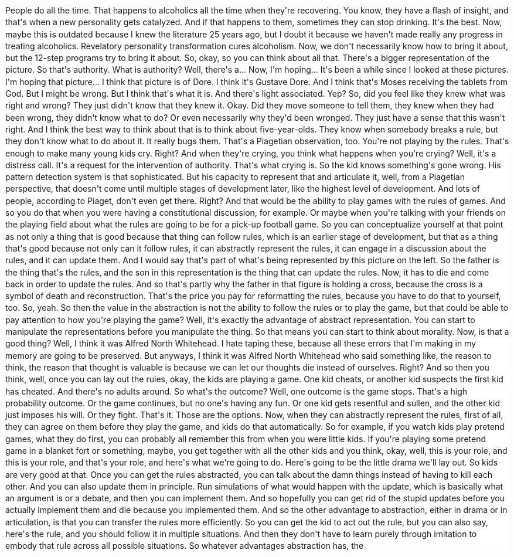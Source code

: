 People do all the time. That happens to alcoholics all the time when they're recovering. You know, they have a flash of insight, and that's when a new personality gets catalyzed. And if that happens to them, sometimes they can stop drinking. It's the best. Now, maybe this is outdated because I knew the literature 25 years ago, but I doubt it because we haven't made really any progress in treating alcoholics. Revelatory personality transformation cures alcoholism. Now, we don't necessarily know how to bring it about, but the 12-step programs try to bring it about. So, okay, so you can think about all that. There's a bigger representation of the picture. So that's authority. What is authority? Well, there's a... Now, I'm hoping... It's been a while since I looked at these pictures. I'm hoping that picture... I think that picture is of Dore. I think it's Gustave Dore. And I think that's Moses receiving the tablets from God. But I might be wrong. But I think that's what it is. And there's light associated. Yep? So, did you feel like they knew what was right and wrong? They just didn't know that they knew it. Okay. Did they move someone to tell them, they knew when they had been wrong, they didn't know what to do? Or even necessarily why they'd been wronged. They just have a sense that this wasn't right. And I think the best way to think about that is to think about five-year-olds. They know when somebody breaks a rule, but they don't know what to do about it. It really bugs them. That's a Piagetian observation, too. You're not playing by the rules. That's enough to make many young kids cry. Right? And when they're crying, you think what happens when you're crying? Well, it's a distress call. It's a request for the intervention of authority. That's what crying is. So the kid knows something's gone wrong. His pattern detection system is that sophisticated. But his capacity to represent that and articulate it, well, from a Piagetian perspective, that doesn't come until multiple stages of development later, like the highest level of development. And lots of people, according to Piaget, don't even get there. Right? And that would be the ability to play games with the rules of games. And so you do that when you were having a constitutional discussion, for example. Or maybe when you're talking with your friends on the playing field about what the rules are going to be for a pick-up football game. So you can conceptualize yourself at that point as not only a thing that is good because that thing can follow rules, which is an earlier stage of development, but that as a thing that's good because not only can it follow rules, it can abstractly represent the rules, it can engage in a discussion about the rules, and it can update them. And I would say that's part of what's being represented by this picture on the left. So the father is the thing that's the rules, and the son in this representation is the thing that can update the rules. Now, it has to die and come back in order to update the rules. And so that's partly why the father in that figure is holding a cross, because the cross is a symbol of death and reconstruction. That's the price you pay for reformatting the rules, because you have to do that to yourself, too. So, yeah. So then the value in the abstraction is not the ability to follow the rules or to play the game, but that could be able to pay attention to how you're playing the game? Well, it's exactly the advantage of abstract representation. You can start to manipulate the representations before you manipulate the thing. So that means you can start to think about morality. Now, is that a good thing? Well, I think it was Alfred North Whitehead. I hate taping these, because all these errors that I'm making in my memory are going to be preserved. But anyways, I think it was Alfred North Whitehead who said something like, the reason to think, the reason that thought is valuable is because we can let our thoughts die instead of ourselves. Right? And so then you think, well, once you can lay out the rules, okay, the kids are playing a game. One kid cheats, or another kid suspects the first kid has cheated. And there's no adults around. So what's the outcome? Well, one outcome is the game stops. That's a high probability outcome. Or the game continues, but no one's having any fun. Or one kid gets resentful and sullen, and the other kid just imposes his will. Or they fight. That's it. Those are the options. Now, when they can abstractly represent the rules, first of all, they can agree on them before they play the game, and kids do that automatically. So for example, if you watch kids play pretend games, what they do first, you can probably all remember this from when you were little kids. If you're playing some pretend game in a blanket fort or something, maybe, you get together with all the other kids and you think, okay, well, this is your role, and this is your role, and that's your role, and here's what we're going to do. Here's going to be the little drama we'll lay out. So kids are very good at that. Once you can get the rules abstracted, you can talk about the damn things instead of having to kill each other. And you can also update them in principle. Run simulations of what would happen with the update, which is basically what an argument is or a debate, and then you can implement them. And so hopefully you can get rid of the stupid updates before you actually implement them and die because you implemented them. And so the other advantage to abstraction, either in drama or in articulation, is that you can transfer the rules more efficiently. So you can get the kid to act out the rule, but you can also say, here's the rule, and you should follow it in multiple situations. And then they don't have to learn purely through imitation to embody that rule across all possible situations. So whatever advantages abstraction has, the